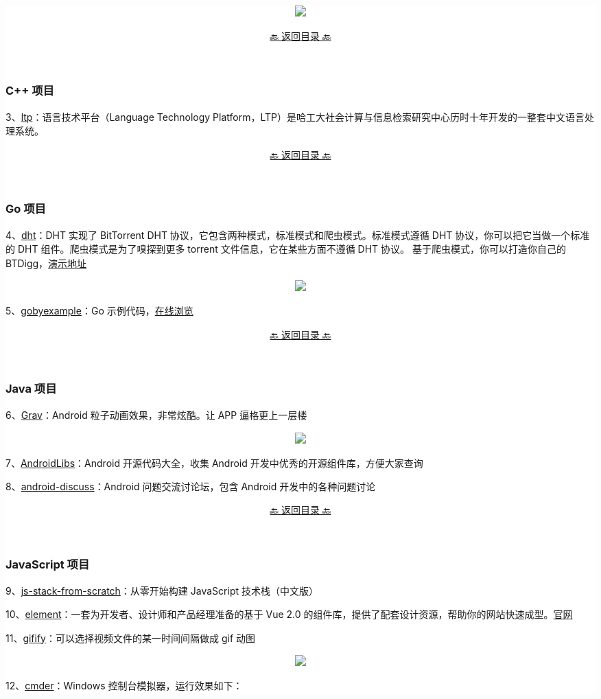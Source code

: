 
<p align="center"><img src='https://raw.githubusercontent.com/521xueweihan/img/master/hellogithub/13/img/Dopamine-show-min.png' style="max-width:80%; max-height=80%;"></img></p>

<p align="center"><a href="#目录">🔙 返回目录 🔙</a></p><br>

### C++ 项目
3、[ltp](https://hellogithub.com/periodical/statistics/click/?target=https://github.com/HIT-SCIR/ltp)：语言技术平台（Language Technology Platform，LTP）是哈工大社会计算与信息检索研究中心历时十年开发的一整套中文语言处理系统。

<p align="center"><a href="#目录">🔙 返回目录 🔙</a></p><br>

### Go 项目
4、[dht](https://hellogithub.com/periodical/statistics/click/?target=https://github.com/shiyanhui/dht)：DHT 实现了 BitTorrent DHT 协议，它包含两种模式，标准模式和爬虫模式。标准模式遵循 DHT 协议，你可以把它当做一个标准的 DHT 组件。爬虫模式是为了嗅探到更多 torrent 文件信息，它在某些方面不遵循 DHT 协议。 基于爬虫模式，你可以打造你自己的 BTDigg，[演示地址](http://bthub.io/)


<p align="center"><img src='https://raw.githubusercontent.com/521xueweihan/img/master/hellogithub/13/img/dnt-show-min.png' style="max-width:80%; max-height=80%;"></img></p>

5、[gobyexample](https://hellogithub.com/periodical/statistics/click/?target=https://github.com/mmcgrana/gobyexample)：Go 示例代码，[在线浏览](https://gobyexample.com/)

<p align="center"><a href="#目录">🔙 返回目录 🔙</a></p><br>

### Java 项目
6、[Grav](https://hellogithub.com/periodical/statistics/click/?target=https://github.com/glomadrian/Grav)：Android 粒子动画效果，非常炫酷。让 APP 逼格更上一层楼


<p align="center"><img src='https://raw.githubusercontent.com/521xueweihan/img/master/hellogithub/13/img/Grav.gif' style="max-width:80%; max-height=80%;"></img></p>

7、[AndroidLibs](https://hellogithub.com/periodical/statistics/click/?target=https://github.com/XXApple/AndroidLibs)：Android 开源代码大全，收集 Android 开发中优秀的开源组件库，方便大家查询

8、[android-discuss](https://hellogithub.com/periodical/statistics/click/?target=https://github.com/android-cn/android-discuss)：Android 问题交流讨论坛，包含 Android 开发中的各种问题讨论

<p align="center"><a href="#目录">🔙 返回目录 🔙</a></p><br>

### JavaScript 项目
9、[js-stack-from-scratch](https://hellogithub.com/periodical/statistics/click/?target=https://github.com/pd4d10/js-stack-from-scratch)：从零开始构建 JavaScript 技术栈（中文版）

10、[element](https://hellogithub.com/periodical/statistics/click/?target=https://github.com/ElemeFE/element)：一套为开发者、设计师和产品经理准备的基于 Vue 2.0 的组件库，提供了配套设计资源，帮助你的网站快速成型。[官网](http://element.eleme.io/#/zh-CN)

11、[gifify](https://hellogithub.com/periodical/statistics/click/?target=https://github.com/vvo/gifify)：可以选择视频文件的某一时间间隔做成 gif 动图


<p align="center"><img src='https://raw.githubusercontent.com/521xueweihan/img/master/hellogithub/13/img/gifify.gif' style="max-width:80%; max-height=80%;"></img></p>

12、[cmder](https://hellogithub.com/periodical/statistics/click/?target=https://github.com/cmderdev/cmder)：Windows 控制台模拟器，运行效果如下：
